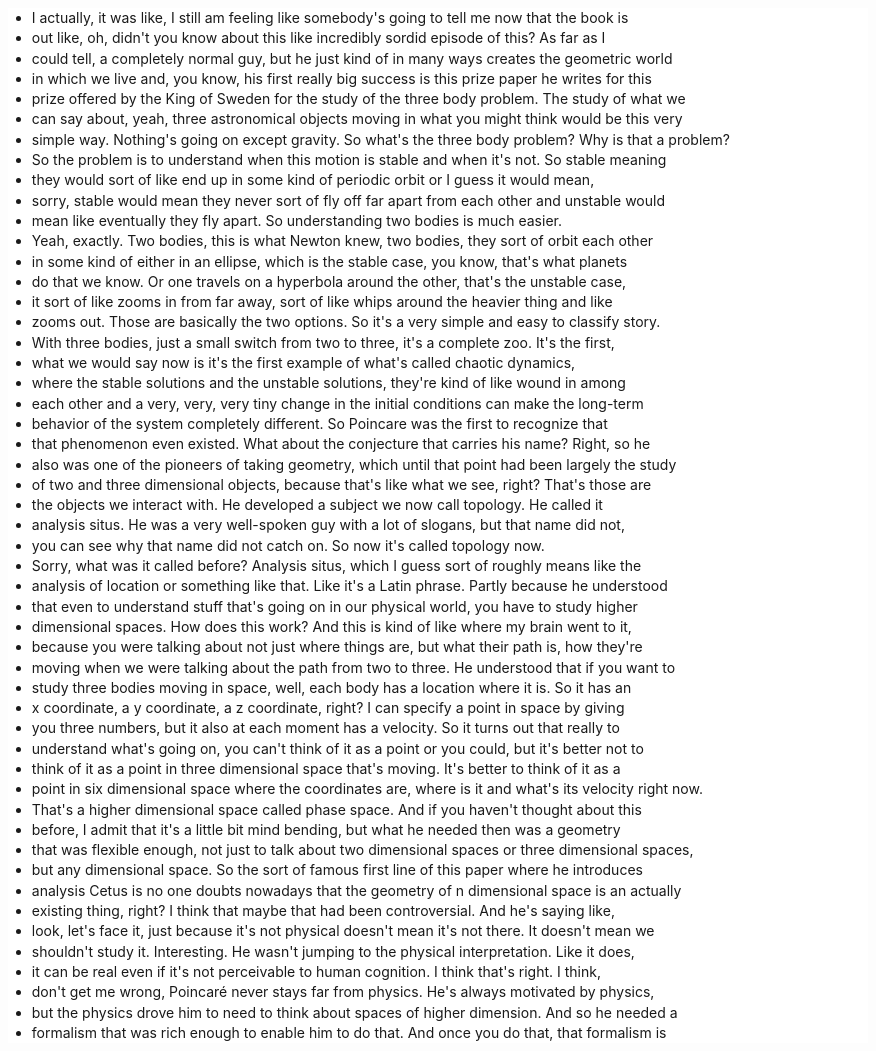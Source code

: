 *  I actually, it was like, I still am feeling like somebody's going to tell me now that the book is
*  out like, oh, didn't you know about this like incredibly sordid episode of this? As far as I
*  could tell, a completely normal guy, but he just kind of in many ways creates the geometric world
*  in which we live and, you know, his first really big success is this prize paper he writes for this
*  prize offered by the King of Sweden for the study of the three body problem. The study of what we
*  can say about, yeah, three astronomical objects moving in what you might think would be this very
*  simple way. Nothing's going on except gravity. So what's the three body problem? Why is that a problem?
*  So the problem is to understand when this motion is stable and when it's not. So stable meaning
*  they would sort of like end up in some kind of periodic orbit or I guess it would mean,
*  sorry, stable would mean they never sort of fly off far apart from each other and unstable would
*  mean like eventually they fly apart. So understanding two bodies is much easier.
*  Yeah, exactly. Two bodies, this is what Newton knew, two bodies, they sort of orbit each other
*  in some kind of either in an ellipse, which is the stable case, you know, that's what planets
*  do that we know. Or one travels on a hyperbola around the other, that's the unstable case,
*  it sort of like zooms in from far away, sort of like whips around the heavier thing and like
*  zooms out. Those are basically the two options. So it's a very simple and easy to classify story.
*  With three bodies, just a small switch from two to three, it's a complete zoo. It's the first,
*  what we would say now is it's the first example of what's called chaotic dynamics,
*  where the stable solutions and the unstable solutions, they're kind of like wound in among
*  each other and a very, very, very tiny change in the initial conditions can make the long-term
*  behavior of the system completely different. So Poincare was the first to recognize that
*  that phenomenon even existed. What about the conjecture that carries his name? Right, so he
*  also was one of the pioneers of taking geometry, which until that point had been largely the study
*  of two and three dimensional objects, because that's like what we see, right? That's those are
*  the objects we interact with. He developed a subject we now call topology. He called it
*  analysis situs. He was a very well-spoken guy with a lot of slogans, but that name did not,
*  you can see why that name did not catch on. So now it's called topology now.
*  Sorry, what was it called before? Analysis situs, which I guess sort of roughly means like the
*  analysis of location or something like that. Like it's a Latin phrase. Partly because he understood
*  that even to understand stuff that's going on in our physical world, you have to study higher
*  dimensional spaces. How does this work? And this is kind of like where my brain went to it,
*  because you were talking about not just where things are, but what their path is, how they're
*  moving when we were talking about the path from two to three. He understood that if you want to
*  study three bodies moving in space, well, each body has a location where it is. So it has an
*  x coordinate, a y coordinate, a z coordinate, right? I can specify a point in space by giving
*  you three numbers, but it also at each moment has a velocity. So it turns out that really to
*  understand what's going on, you can't think of it as a point or you could, but it's better not to
*  think of it as a point in three dimensional space that's moving. It's better to think of it as a
*  point in six dimensional space where the coordinates are, where is it and what's its velocity right now.
*  That's a higher dimensional space called phase space. And if you haven't thought about this
*  before, I admit that it's a little bit mind bending, but what he needed then was a geometry
*  that was flexible enough, not just to talk about two dimensional spaces or three dimensional spaces,
*  but any dimensional space. So the sort of famous first line of this paper where he introduces
*  analysis Cetus is no one doubts nowadays that the geometry of n dimensional space is an actually
*  existing thing, right? I think that maybe that had been controversial. And he's saying like,
*  look, let's face it, just because it's not physical doesn't mean it's not there. It doesn't mean we
*  shouldn't study it. Interesting. He wasn't jumping to the physical interpretation. Like it does,
*  it can be real even if it's not perceivable to human cognition. I think that's right. I think,
*  don't get me wrong, Poincaré never stays far from physics. He's always motivated by physics,
*  but the physics drove him to need to think about spaces of higher dimension. And so he needed a
*  formalism that was rich enough to enable him to do that. And once you do that, that formalism is